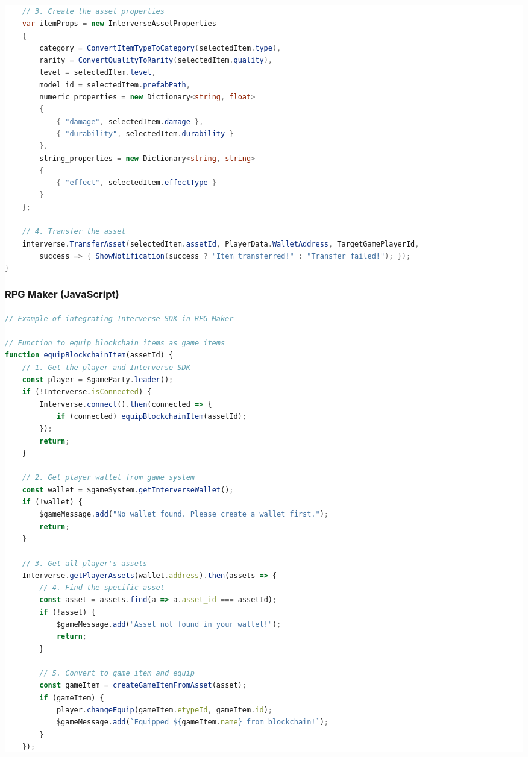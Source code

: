 ```csharp
    // 3. Create the asset properties
    var itemProps = new InterverseAssetProperties
    {
        category = ConvertItemTypeToCategory(selectedItem.type),
        rarity = ConvertQualityToRarity(selectedItem.quality),
        level = selectedItem.level,
        model_id = selectedItem.prefabPath,
        numeric_properties = new Dictionary<string, float>
        {
            { "damage", selectedItem.damage },
            { "durability", selectedItem.durability }
        },
        string_properties = new Dictionary<string, string>
        {
            { "effect", selectedItem.effectType }
        }
    };
    
    // 4. Transfer the asset
    interverse.TransferAsset(selectedItem.assetId, PlayerData.WalletAddress, TargetGamePlayerId,
        success => { ShowNotification(success ? "Item transferred!" : "Transfer failed!"); });
}
```

### RPG Maker (JavaScript)

```javascript
// Example of integrating Interverse SDK in RPG Maker

// Function to equip blockchain items as game items
function equipBlockchainItem(assetId) {
    // 1. Get the player and Interverse SDK
    const player = $gameParty.leader();
    if (!Interverse.isConnected) {
        Interverse.connect().then(connected => {
            if (connected) equipBlockchainItem(assetId);
        });
        return;
    }
    
    // 2. Get player wallet from game system
    const wallet = $gameSystem.getInterverseWallet();
    if (!wallet) {
        $gameMessage.add("No wallet found. Please create a wallet first.");
        return;
    }
    
    // 3. Get all player's assets
    Interverse.getPlayerAssets(wallet.address).then(assets => {
        // 4. Find the specific asset
        const asset = assets.find(a => a.asset_id === assetId);
        if (!asset) {
            $gameMessage.add("Asset not found in your wallet!");
            return;
        }
        
        // 5. Convert to game item and equip
        const gameItem = createGameItemFromAsset(asset);
        if (gameItem) {
            player.changeEquip(gameItem.etypeId, gameItem.id);
            $gameMessage.add(`Equipped ${gameItem.name} from blockchain!`);
        }
    });
```